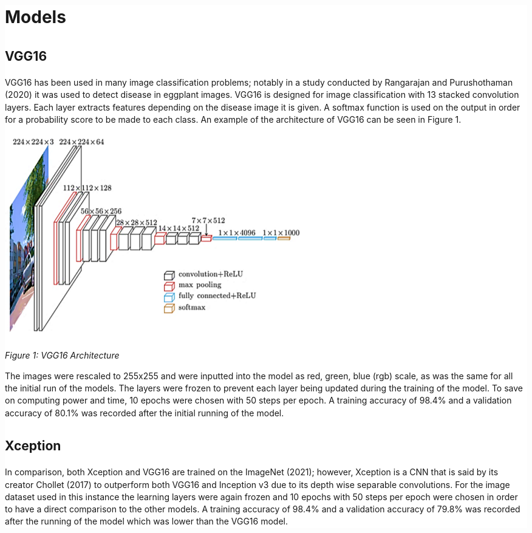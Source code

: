 # Models
## VGG16

VGG16 has been used in many image classification problems; notably in a study conducted by Rangarajan
and Purushothaman (2020) it was used to detect disease in eggplant images. VGG16 is designed for image
classification with 13 stacked convolution layers. Each layer extracts features depending on the disease image
it is given. A softmax function is used on the output in order for a probability score to be made to each
class. An example of the architecture of VGG16 can be seen in Figure 1.

![](https://github.com/BUCKERS99/C7082---Assignment/blob/main/Images/VGG.PNG)

*Figure 1: VGG16 Architecture*

The images were rescaled to 255x255 and were inputted into the model as red, green, blue (rgb) scale, as was
the same for all the initial run of the models. The layers were frozen to prevent each layer being updated
during the training of the model. To save on computing power and time, 10 epochs were chosen with 50
steps per epoch.
A training accuracy of 98.4% and a validation accuracy of 80.1% was recorded after the initial running of
the model.

## Xception
In comparison, both Xception and VGG16 are trained on the ImageNet (2021); however, Xception is a CNN
that is said by its creator Chollet (2017) to outperform both VGG16 and Inception v3 due to its depth wise
separable convolutions. For the image dataset used in this instance the learning layers were again frozen and
10 epochs with 50 steps per epoch were chosen in order to have a direct comparison to the other models. A
training accuracy of 98.4% and a validation accuracy of 79.8% was recorded after the running of the model
which was lower than the VGG16 model.
